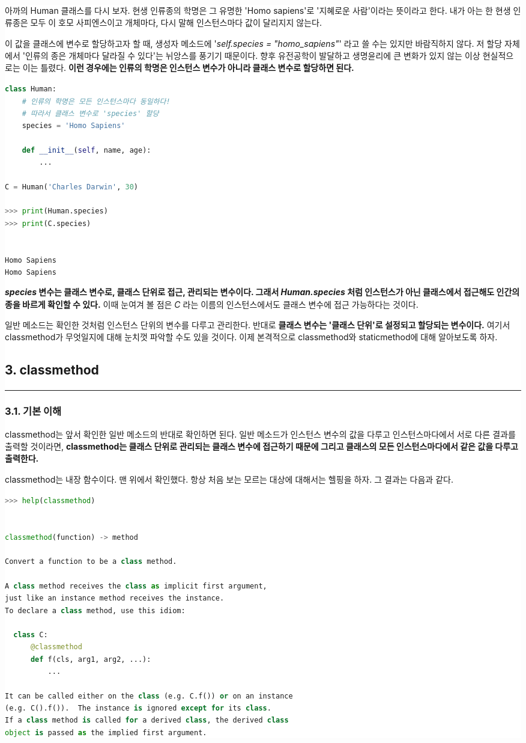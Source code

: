 아까의 Human 클래스를 다시 보자. 현생 인류종의 학명은 그 유명한 'Homo sapiens'로 '지혜로운 사람'이라는 뜻이라고 한다. 내가 아는 한 현생 인류종은 모두 이 호모 사피엔스이고 개체마다, 다시 말해 인스턴스마다 값이 달리지지 않는다.  

이 값을 클래스에 변수로 할당하고자 할 때, 생성자 메소드에 '*self.species = "homo\_sapiens"*' 라고 쓸 수는 있지만 바람직하지 않다. 저 할당 자체에서 '인류의 종은 개체마다 달라질 수 있다'는 뉘앙스를 풍기기 때문이다. 향후 유전공학이 발달하고 생명윤리에 큰 변화가 있지 않는 이상 현실적으로는 이는 틀렸다. **이런 경우에는 인류의 학명은 인스턴스 변수가 아니라 클래스 변수로 할당하면 된다.**


```python
class Human:
    # 인류의 학명은 모든 인스턴스마다 동일하다!
    # 따라서 클래스 변수로 'species' 할당
    species = 'Homo Sapiens'

    def __init__(self, name, age):
        ...

C = Human('Charles Darwin', 30)

>>> print(Human.species)
>>> print(C.species)


Homo Sapiens
Homo Sapiens
```

**_species_ 변수는 클래스 변수로, 클래스 단위로 접근, 관리되는 변수이다. 그래서 _Human.species_ 처럼 인스턴스가 아닌 클래스에서 접근해도 인간의 종을 바르게 확인할 수 있다.** 이때 눈여겨 볼 점은 _C_ 라는 이름의 인스턴스에서도 클래스 변수에 접근 가능하다는 것이다. 

일반 메소드는 확인한 것처럼 인스턴스 단위의 변수를 다루고 관리한다. 반대로 **클래스 변수는 '클래스 단위'로 설정되고 할당되는 변수이다.** 여기서 classmethod가 무엇일지에 대해 눈치껏 파악할 수도 있을 것이다. 이제 본격적으로 classmethod와 staticmethod에 대해 알아보도록 하자.



## 3. classmethod

---

### 3.1. 기본 이해

classmethod는 앞서 확인한 일반 메소드의 반대로 확인하면 된다. 일반 메소드가 인스턴스 변수의 값을 다루고 인스턴스마다에서 서로 다른 결과를 출력할 것이라면, **classmethod는 클래스 단위로 관리되는 클래스 변수에 접근하기 때문에 그리고 클래스의 모든 인스턴스마다에서 같은 값을 다루고 출력한다.**

classmethod는 내장 함수이다. 맨 위에서 확인했다. 항상 처음 보는 모르는 대상에 대해서는 헬핑을 하자. 그 결과는 다음과 같다.


```python
>>> help(classmethod)


classmethod(function) -> method

Convert a function to be a class method.

A class method receives the class as implicit first argument,
just like an instance method receives the instance.
To declare a class method, use this idiom:

  class C:
      @classmethod
      def f(cls, arg1, arg2, ...):
          ...

It can be called either on the class (e.g. C.f()) or on an instance
(e.g. C().f()).  The instance is ignored except for its class.
If a class method is called for a derived class, the derived class
object is passed as the implied first argument.
```
